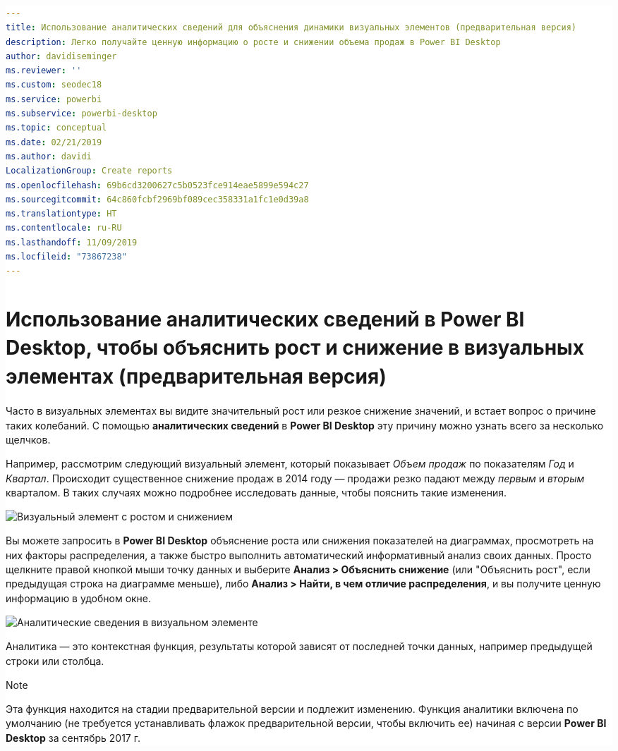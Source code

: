 ```yaml
---
title: Использование аналитических сведений для объяснения динамики визуальных элементов (предварительная версия)
description: Легко получайте ценную информацию о росте и снижении объема продаж в Power BI Desktop
author: davidiseminger
ms.reviewer: ''
ms.custom: seodec18
ms.service: powerbi
ms.subservice: powerbi-desktop
ms.topic: conceptual
ms.date: 02/21/2019
ms.author: davidi
LocalizationGroup: Create reports
ms.openlocfilehash: 69b6cd3200627c5b0523fce914eae5899e594c27
ms.sourcegitcommit: 64c860fcbf2969bf089cec358331a1fc1e0d39a8
ms.translationtype: HT
ms.contentlocale: ru-RU
ms.lasthandoff: 11/09/2019
ms.locfileid: "73867238"
---
```

# <a name="use-insights-in-power-bi-desktop-to-explain-increases-and-decreases-seen-in-visuals-preview"></a>Использование аналитических сведений в Power BI Desktop, чтобы объяснить рост и снижение в визуальных элементах (предварительная версия)

Часто в визуальных элементах вы видите значительный рост или резкое снижение значений, и встает вопрос о причине таких колебаний. С помощью **аналитических сведений** в **Power BI Desktop** эту причину можно узнать всего за несколько щелчков.

Например, рассмотрим следующий визуальный элемент, который показывает *Объем продаж* по показателям *Год* и *Квартал*. Происходит существенное снижение продаж в 2014 году — продажи резко падают между *первым* и *вторым* кварталом. В таких случаях можно подробнее исследовать данные, чтобы пояснить такие изменения. 

![Визуальный элемент с ростом и снижением](media/desktop-insights/insights_01a.png)

Вы можете запросить в **Power BI Desktop** объяснение роста или снижения показателей на диаграммах, просмотреть на них факторы распределения, а также быстро выполнить автоматический информативный анализ своих данных. Просто щелкните правой кнопкой мыши точку данных и выберите **Анализ > Объяснить снижение** (или "Объяснить рост", если предыдущая строка на диаграмме меньше), либо **Анализ > Найти, в чем отличие распределения**, и вы получите ценную информацию в удобном окне.

![Аналитические сведения в визуальном элементе](media/desktop-insights/insights_01.png)

Аналитика — это контекстная функция, результаты которой зависят от последней точки данных, например предыдущей строки или столбца.

> [!NOTE]
> Эта функция находится на стадии предварительной версии и подлежит изменению. Функция аналитики включена по умолчанию (не требуется устанавливать флажок предварительной версии, чтобы включить ее) начиная с версии **Power BI Desktop** за сентябрь 2017 г.
